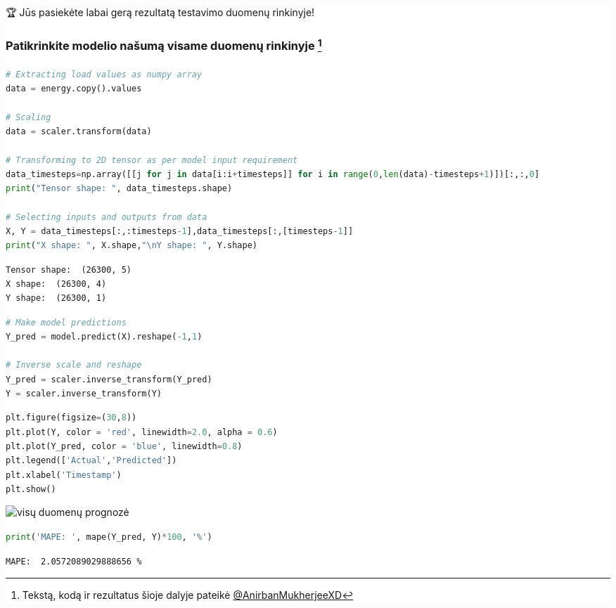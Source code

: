 🏆 Jūs pasiekėte labai gerą rezultatą testavimo duomenų rinkinyje!

### Patikrinkite modelio našumą visame duomenų rinkinyje [^1]

```python
# Extracting load values as numpy array
data = energy.copy().values

# Scaling
data = scaler.transform(data)

# Transforming to 2D tensor as per model input requirement
data_timesteps=np.array([[j for j in data[i:i+timesteps]] for i in range(0,len(data)-timesteps+1)])[:,:,0]
print("Tensor shape: ", data_timesteps.shape)

# Selecting inputs and outputs from data
X, Y = data_timesteps[:,:timesteps-1],data_timesteps[:,[timesteps-1]]
print("X shape: ", X.shape,"\nY shape: ", Y.shape)
```

```output
Tensor shape:  (26300, 5)
X shape:  (26300, 4) 
Y shape:  (26300, 1)
```

```python
# Make model predictions
Y_pred = model.predict(X).reshape(-1,1)

# Inverse scale and reshape
Y_pred = scaler.inverse_transform(Y_pred)
Y = scaler.inverse_transform(Y)
```

```python
plt.figure(figsize=(30,8))
plt.plot(Y, color = 'red', linewidth=2.0, alpha = 0.6)
plt.plot(Y_pred, color = 'blue', linewidth=0.8)
plt.legend(['Actual','Predicted'])
plt.xlabel('Timestamp')
plt.show()
```

![visų duomenų prognozė](../../../../7-TimeSeries/3-SVR/images/full-data-predict.png)

```python
print('MAPE: ', mape(Y_pred, Y)*100, '%')
```

```output
MAPE:  2.0572089029888656 %
```


[^1]: Tekstą, kodą ir rezultatus šioje dalyje pateikė [@AnirbanMukherjeeXD](https://github.com/AnirbanMukherjeeXD)
[^2]: Tekstas, kodas ir rezultatai šioje dalyje buvo paimti iš [ARIMA](https://github.com/microsoft/ML-For-Beginners/tree/main/7-TimeSeries/2-ARIMA)